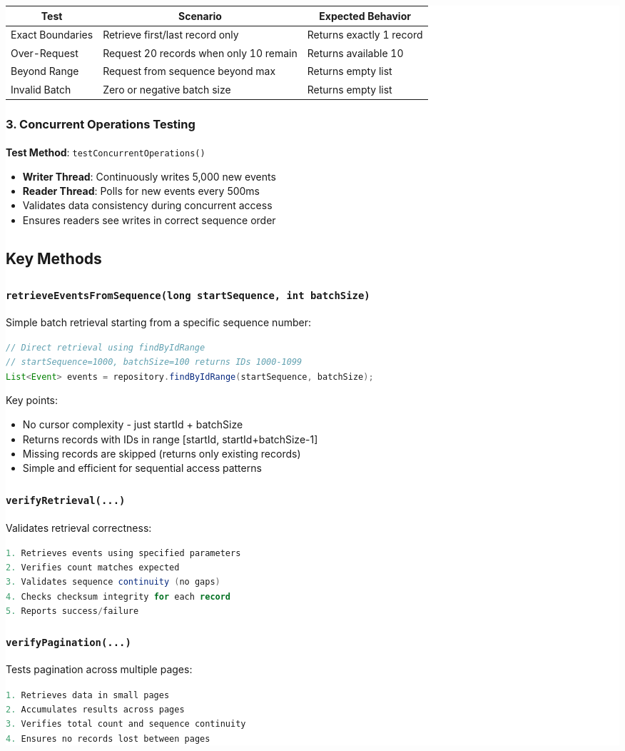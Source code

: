 | Test | Scenario | Expected Behavior |
|------|----------|------------------|
| Exact Boundaries | Retrieve first/last record only | Returns exactly 1 record |
| Over-Request | Request 20 records when only 10 remain | Returns available 10 |
| Beyond Range | Request from sequence beyond max | Returns empty list |
| Invalid Batch | Zero or negative batch size | Returns empty list |

### 3. Concurrent Operations Testing

**Test Method**: `testConcurrentOperations()`

- **Writer Thread**: Continuously writes 5,000 new events
- **Reader Thread**: Polls for new events every 500ms
- Validates data consistency during concurrent access
- Ensures readers see writes in correct sequence order

## Key Methods

### `retrieveEventsFromSequence(long startSequence, int batchSize)`

Simple batch retrieval starting from a specific sequence number:

```java
// Direct retrieval using findByIdRange
// startSequence=1000, batchSize=100 returns IDs 1000-1099
List<Event> events = repository.findByIdRange(startSequence, batchSize);
```

Key points:
- No cursor complexity - just startId + batchSize
- Returns records with IDs in range [startId, startId+batchSize-1]
- Missing records are skipped (returns only existing records)
- Simple and efficient for sequential access patterns

### `verifyRetrieval(...)`

Validates retrieval correctness:

```java
1. Retrieves events using specified parameters
2. Verifies count matches expected
3. Validates sequence continuity (no gaps)
4. Checks checksum integrity for each record
5. Reports success/failure
```

### `verifyPagination(...)`

Tests pagination across multiple pages:

```java
1. Retrieves data in small pages
2. Accumulates results across pages
3. Verifies total count and sequence continuity
4. Ensures no records lost between pages
```
